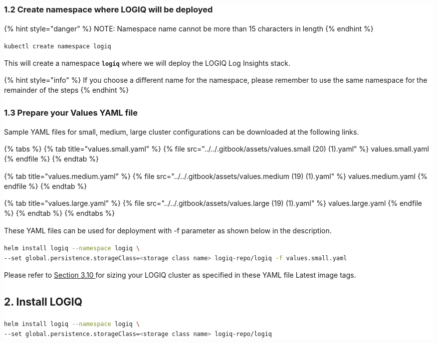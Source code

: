 ### 1.2 Create namespace where LOGIQ will be deployed

{% hint style="danger" %}
NOTE: Namespace name cannot be more than 15 characters in length
{% endhint %}

```bash
kubectl create namespace logiq
```

This will create a namespace **`logiq`** where we will deploy the LOGIQ Log Insights stack.

{% hint style="info" %}
If you choose a different name for the namespace, please remember to use the same namespace for the remainder of the steps
{% endhint %}

### 1.3 Prepare your Values YAML file

Sample YAML files for small, medium, large cluster configurations can be downloaded at the following links.&#x20;

{% tabs %}
{% tab title="values.small.yaml" %}
{% file src="../../.gitbook/assets/values.small (20) (1).yaml" %}
values.small.yaml
{% endfile %}
{% endtab %}

{% tab title="values.medium.yaml" %}
{% file src="../../.gitbook/assets/values.medium (19) (1).yaml" %}
values.medium.yaml
{% endfile %}
{% endtab %}

{% tab title="values.large.yaml" %}
{% file src="../../.gitbook/assets/values.large (19) (1).yaml" %}
values.large.yaml
{% endfile %}
{% endtab %}
{% endtabs %}

These YAML files can be used for deployment with -f parameter as shown below in the description.

```bash
helm install logiq --namespace logiq \
--set global.persistence.storageClass=<storage class name> logiq-repo/logiq -f values.small.yaml
```

Please refer to [Section 3.10 ](k8s-quickstart-guide.md#3-10-sizing-your-LOGIQ-cluster) for sizing your LOGIQ cluster as specified in these YAML file Latest image tags.

## 2. Install LOGIQ

```bash
helm install logiq --namespace logiq \
--set global.persistence.storageClass=<storage class name> logiq-repo/logiq
```

